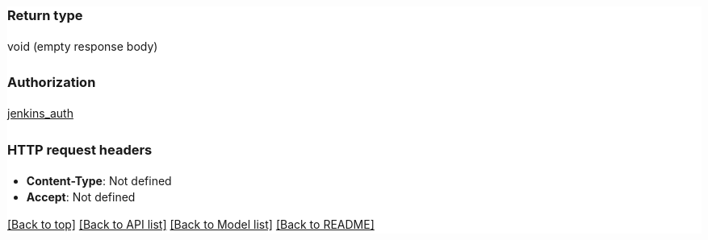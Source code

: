 ### Return type

void (empty response body)

### Authorization

[jenkins_auth](../README.md#jenkins_auth)

### HTTP request headers

 - **Content-Type**: Not defined
 - **Accept**: Not defined

[[Back to top]](#) [[Back to API list]](../README.md#documentation-for-api-endpoints) [[Back to Model list]](../README.md#documentation-for-models) [[Back to README]](../README.md)

